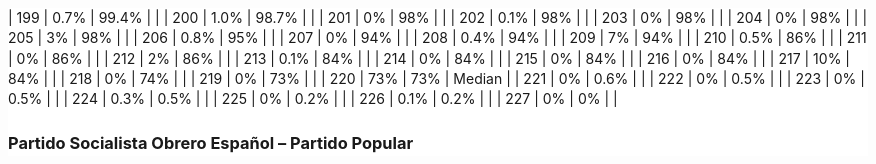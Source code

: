 | 199 | 0.7% | 99.4% |  |
| 200 | 1.0% | 98.7% |  |
| 201 | 0% | 98% |  |
| 202 | 0.1% | 98% |  |
| 203 | 0% | 98% |  |
| 204 | 0% | 98% |  |
| 205 | 3% | 98% |  |
| 206 | 0.8% | 95% |  |
| 207 | 0% | 94% |  |
| 208 | 0.4% | 94% |  |
| 209 | 7% | 94% |  |
| 210 | 0.5% | 86% |  |
| 211 | 0% | 86% |  |
| 212 | 2% | 86% |  |
| 213 | 0.1% | 84% |  |
| 214 | 0% | 84% |  |
| 215 | 0% | 84% |  |
| 216 | 0% | 84% |  |
| 217 | 10% | 84% |  |
| 218 | 0% | 74% |  |
| 219 | 0% | 73% |  |
| 220 | 73% | 73% | Median |
| 221 | 0% | 0.6% |  |
| 222 | 0% | 0.5% |  |
| 223 | 0% | 0.5% |  |
| 224 | 0.3% | 0.5% |  |
| 225 | 0% | 0.2% |  |
| 226 | 0.1% | 0.2% |  |
| 227 | 0% | 0% |  |

### Partido Socialista Obrero Español – Partido Popular
